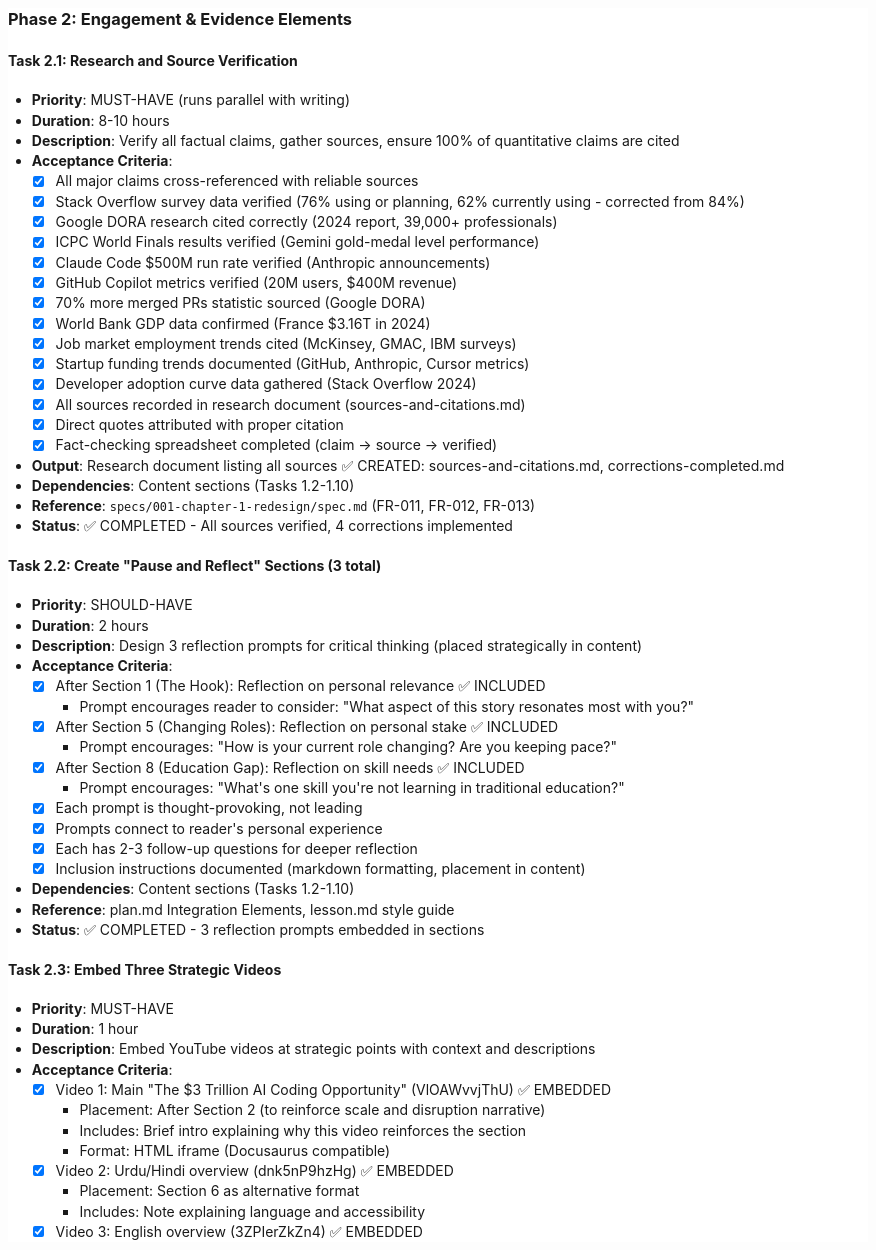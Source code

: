 ### Phase 2: Engagement & Evidence Elements

#### Task 2.1: Research and Source Verification
- **Priority**: MUST-HAVE (runs parallel with writing)
- **Duration**: 8-10 hours
- **Description**: Verify all factual claims, gather sources, ensure 100% of quantitative claims are cited
- **Acceptance Criteria**:
  - [X] All major claims cross-referenced with reliable sources
  - [X] Stack Overflow survey data verified (76% using or planning, 62% currently using - corrected from 84%)
  - [X] Google DORA research cited correctly (2024 report, 39,000+ professionals)
  - [X] ICPC World Finals results verified (Gemini gold-medal level performance)
  - [X] Claude Code $500M run rate verified (Anthropic announcements)
  - [X] GitHub Copilot metrics verified (20M users, $400M revenue)
  - [X] 70% more merged PRs statistic sourced (Google DORA)
  - [X] World Bank GDP data confirmed (France $3.16T in 2024)
  - [X] Job market employment trends cited (McKinsey, GMAC, IBM surveys)
  - [X] Startup funding trends documented (GitHub, Anthropic, Cursor metrics)
  - [X] Developer adoption curve data gathered (Stack Overflow 2024)
  - [X] All sources recorded in research document (sources-and-citations.md)
  - [X] Direct quotes attributed with proper citation
  - [X] Fact-checking spreadsheet completed (claim → source → verified)
- **Output**: Research document listing all sources ✅ CREATED: sources-and-citations.md, corrections-completed.md
- **Dependencies**: Content sections (Tasks 1.2-1.10)
- **Reference**: `specs/001-chapter-1-redesign/spec.md` (FR-011, FR-012, FR-013)
- **Status**: ✅ COMPLETED - All sources verified, 4 corrections implemented

#### Task 2.2: Create "Pause and Reflect" Sections (3 total)
- **Priority**: SHOULD-HAVE
- **Duration**: 2 hours
- **Description**: Design 3 reflection prompts for critical thinking (placed strategically in content)
- **Acceptance Criteria**:
  - [X] After Section 1 (The Hook): Reflection on personal relevance ✅ INCLUDED
    - Prompt encourages reader to consider: "What aspect of this story resonates most with you?"
  - [X] After Section 5 (Changing Roles): Reflection on personal stake ✅ INCLUDED
    - Prompt encourages: "How is your current role changing? Are you keeping pace?"
  - [X] After Section 8 (Education Gap): Reflection on skill needs ✅ INCLUDED
    - Prompt encourages: "What's one skill you're not learning in traditional education?"
  - [X] Each prompt is thought-provoking, not leading
  - [X] Prompts connect to reader's personal experience
  - [X] Each has 2-3 follow-up questions for deeper reflection
  - [X] Inclusion instructions documented (markdown formatting, placement in content)
- **Dependencies**: Content sections (Tasks 1.2-1.10)
- **Reference**: plan.md Integration Elements, lesson.md style guide
- **Status**: ✅ COMPLETED - 3 reflection prompts embedded in sections

#### Task 2.3: Embed Three Strategic Videos
- **Priority**: MUST-HAVE
- **Duration**: 1 hour
- **Description**: Embed YouTube videos at strategic points with context and descriptions
- **Acceptance Criteria**:
  - [X] Video 1: Main "The $3 Trillion AI Coding Opportunity" (VlOAWvvjThU) ✅ EMBEDDED
    - Placement: After Section 2 (to reinforce scale and disruption narrative)
    - Includes: Brief intro explaining why this video reinforces the section
    - Format: HTML iframe (Docusaurus compatible)
  - [X] Video 2: Urdu/Hindi overview (dnk5nP9hzHg) ✅ EMBEDDED
    - Placement: Section 6 as alternative format
    - Includes: Note explaining language and accessibility
  - [X] Video 3: English overview (3ZPIerZkZn4) ✅ EMBEDDED